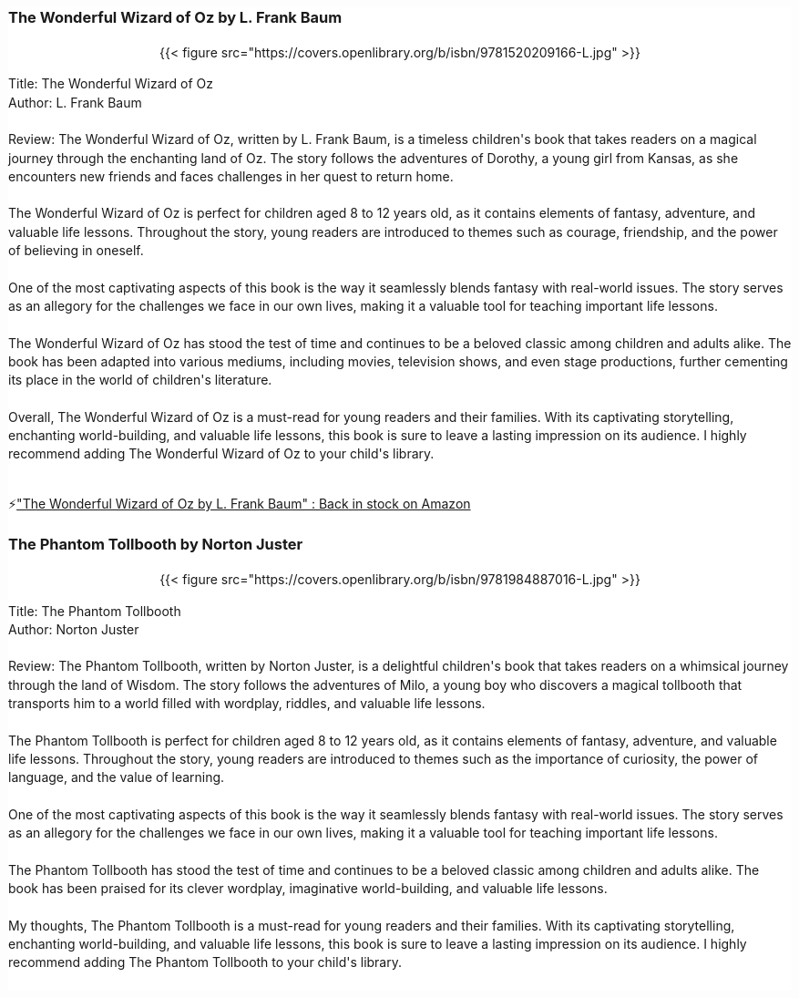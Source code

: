 ### The Wonderful Wizard of Oz by L. Frank Baum
<center>
{{< figure src="https://covers.openlibrary.org/b/isbn/9781520209166-L.jpg" >}}
</center>

Title: The Wonderful Wizard of Oz</br>
Author: L. Frank Baum</br></br>
Review: The Wonderful Wizard of Oz, written by L. Frank Baum, is a timeless children's book that takes readers on a magical journey through the enchanting land of Oz. The story follows the adventures of Dorothy, a young girl from Kansas, as she encounters new friends and faces challenges in her quest to return home.</br></br>
The Wonderful Wizard of Oz is perfect for children aged 8 to 12 years old, as it contains elements of fantasy, adventure, and valuable life lessons. Throughout the story, young readers are introduced to themes such as courage, friendship, and the power of believing in oneself.</br></br>
One of the most captivating aspects of this book is the way it seamlessly blends fantasy with real-world issues. The story serves as an allegory for the challenges we face in our own lives, making it a valuable tool for teaching important life lessons.</br></br>
The Wonderful Wizard of Oz has stood the test of time and continues to be a beloved classic among children and adults alike. The book has been adapted into various mediums, including movies, television shows, and even stage productions, further cementing its place in the world of children's literature.</br></br>
Overall, The Wonderful Wizard of Oz is a must-read for young readers and their families. With its captivating storytelling, enchanting world-building, and valuable life lessons, this book is sure to leave a lasting impression on its audience. I highly recommend adding The Wonderful Wizard of Oz to your child's library.</br></br>

<p>⚡<a id="aflink" href="https://www.amazon.com/gp/search?ie=UTF8&tag=klayu00-20&linkCode=ur2&linkId=6639bed89a8ad8dd2705e40644eb43d3&camp=1789&creative=9325&index=books&keywords=The Wonderful Wizard of Oz by L. Frank Baum" class="one" target="_blank" title='"The Wonderful Wizard of Oz by L. Frank Baum" : Back in stock on Amazon'>"The Wonderful Wizard of Oz by L. Frank Baum" : Back in stock on Amazon</a></p>

### The Phantom Tollbooth by Norton Juster
<center>
{{< figure src="https://covers.openlibrary.org/b/isbn/9781984887016-L.jpg" >}}
</center>

Title: The Phantom Tollbooth</br>
Author: Norton Juster</br></br>
Review: The Phantom Tollbooth, written by Norton Juster, is a delightful children's book that takes readers on a whimsical journey through the land of Wisdom. The story follows the adventures of Milo, a young boy who discovers a magical tollbooth that transports him to a world filled with wordplay, riddles, and valuable life lessons.</br></br>
The Phantom Tollbooth is perfect for children aged 8 to 12 years old, as it contains elements of fantasy, adventure, and valuable life lessons. Throughout the story, young readers are introduced to themes such as the importance of curiosity, the power of language, and the value of learning.</br></br>
One of the most captivating aspects of this book is the way it seamlessly blends fantasy with real-world issues. The story serves as an allegory for the challenges we face in our own lives, making it a valuable tool for teaching important life lessons.</br></br>
The Phantom Tollbooth has stood the test of time and continues to be a beloved classic among children and adults alike. The book has been praised for its clever wordplay, imaginative world-building, and valuable life lessons.</br></br>
My thoughts, The Phantom Tollbooth is a must-read for young readers and their families. With its captivating storytelling, enchanting world-building, and valuable life lessons, this book is sure to leave a lasting impression on its audience. I highly recommend adding The Phantom Tollbooth to your child's library.</br></br>
